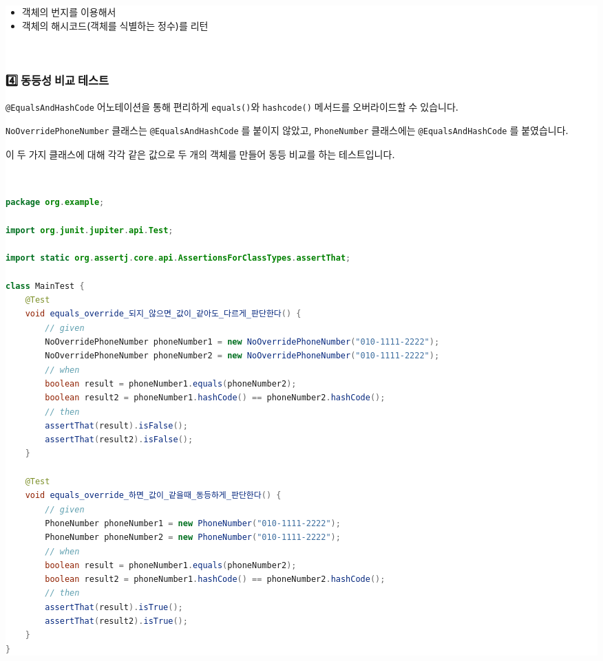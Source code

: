 - 객체의 번지를 이용해서
- 객체의 해시코드(객체를 식별하는 정수)를 리턴


<br> 


### 4️⃣ 동등성 비교 테스트

`@EqualsAndHashCode` 어노테이션을 통해 편리하게 `equals()`와 `hashcode()` 메서드를 오버라이드할 수 있습니다.

`NoOverridePhoneNumber` 클래스는 `@EqualsAndHashCode` 를 붙이지 않았고, `PhoneNumber` 클래스에는  `@EqualsAndHashCode` 를 붙였습니다.

이 두 가지 클래스에 대해 각각 같은 값으로 두 개의 객체를 만들어 동등 비교를 하는 테스트입니다.

<br> 


```java
package org.example;

import org.junit.jupiter.api.Test;

import static org.assertj.core.api.AssertionsForClassTypes.assertThat;

class MainTest {
    @Test
    void equals_override_되지_않으면_값이_같아도_다르게_판단한다() {
        // given
        NoOverridePhoneNumber phoneNumber1 = new NoOverridePhoneNumber("010-1111-2222");
        NoOverridePhoneNumber phoneNumber2 = new NoOverridePhoneNumber("010-1111-2222");
        // when
        boolean result = phoneNumber1.equals(phoneNumber2);
        boolean result2 = phoneNumber1.hashCode() == phoneNumber2.hashCode();
        // then
        assertThat(result).isFalse();
        assertThat(result2).isFalse();
    }

    @Test
    void equals_override_하면_값이_같을때_동등하게_판단한다() {
        // given
        PhoneNumber phoneNumber1 = new PhoneNumber("010-1111-2222");
        PhoneNumber phoneNumber2 = new PhoneNumber("010-1111-2222");
        // when
        boolean result = phoneNumber1.equals(phoneNumber2);
        boolean result2 = phoneNumber1.hashCode() == phoneNumber2.hashCode();
        // then
        assertThat(result).isTrue();
        assertThat(result2).isTrue();
    }
}
```

